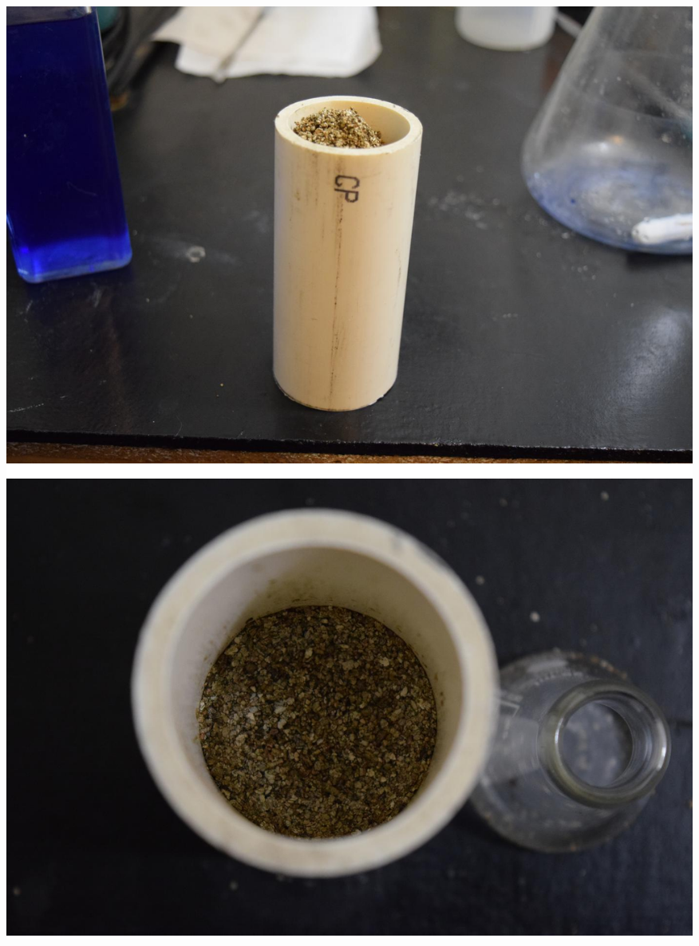 ![](/assets/img/verm-refractory/190811-143230-verm-refractory-silicate-test-1-fill.JPG)

![](/assets/img/verm-refractory/190811-143428-verm-refractory-silicate-test-1-compressed.JPG)

